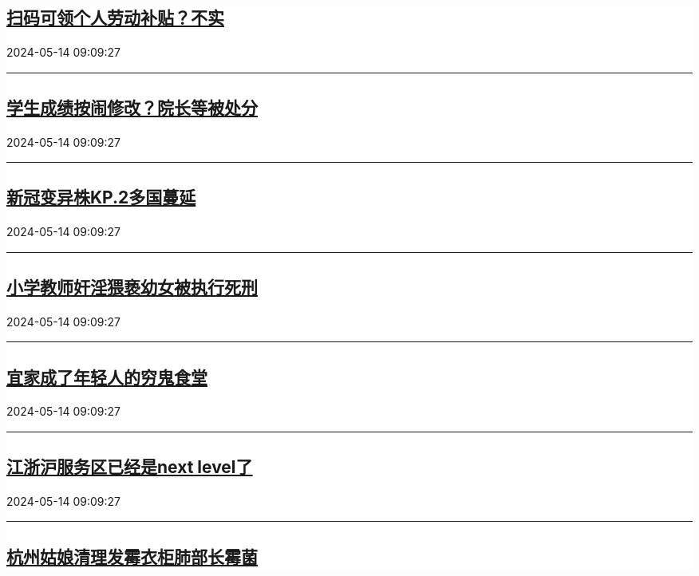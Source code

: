 ## [扫码可领个人劳动补贴？不实](https://www.baidu.com/s?wd=%E6%89%AB%E7%A0%81%E5%8F%AF%E9%A2%86%E4%B8%AA%E4%BA%BA%E5%8A%B3%E5%8A%A8%E8%A1%A5%E8%B4%B4%EF%BC%9F%E4%B8%8D%E5%AE%9E)

2024-05-14 09:09:27

---
## [学生成绩按闹修改？院长等被处分](https://www.baidu.com/s?wd=%E5%AD%A6%E7%94%9F%E6%88%90%E7%BB%A9%E6%8C%89%E9%97%B9%E4%BF%AE%E6%94%B9%EF%BC%9F%E9%99%A2%E9%95%BF%E7%AD%89%E8%A2%AB%E5%A4%84%E5%88%86)

2024-05-14 09:09:27

---
## [新冠变异株KP.2多国蔓延](https://www.baidu.com/s?wd=%E6%96%B0%E5%86%A0%E5%8F%98%E5%BC%82%E6%A0%AAKP.2%E5%A4%9A%E5%9B%BD%E8%94%93%E5%BB%B6)

2024-05-14 09:09:27

---
## [小学教师奸淫猥亵幼女被执行死刑](https://www.baidu.com/s?wd=%E5%B0%8F%E5%AD%A6%E6%95%99%E5%B8%88%E5%A5%B8%E6%B7%AB%E7%8C%A5%E4%BA%B5%E5%B9%BC%E5%A5%B3%E8%A2%AB%E6%89%A7%E8%A1%8C%E6%AD%BB%E5%88%91)

2024-05-14 09:09:27

---
## [宜家成了年轻人的穷鬼食堂](https://www.baidu.com/s?wd=%E5%AE%9C%E5%AE%B6%E6%88%90%E4%BA%86%E5%B9%B4%E8%BD%BB%E4%BA%BA%E7%9A%84%E7%A9%B7%E9%AC%BC%E9%A3%9F%E5%A0%82)

2024-05-14 09:09:27

---
## [江浙沪服务区已经是next level了](https://www.baidu.com/s?wd=%E6%B1%9F%E6%B5%99%E6%B2%AA%E6%9C%8D%E5%8A%A1%E5%8C%BA%E5%B7%B2%E7%BB%8F%E6%98%AFnext+level%E4%BA%86)

2024-05-14 09:09:27

---
## [杭州姑娘清理发霉衣柜肺部长霉菌](https://www.baidu.com/s?wd=%E6%9D%AD%E5%B7%9E%E5%A7%91%E5%A8%98%E6%B8%85%E7%90%86%E5%8F%91%E9%9C%89%E8%A1%A3%E6%9F%9C%E8%82%BA%E9%83%A8%E9%95%BF%E9%9C%89%E8%8F%8C)

